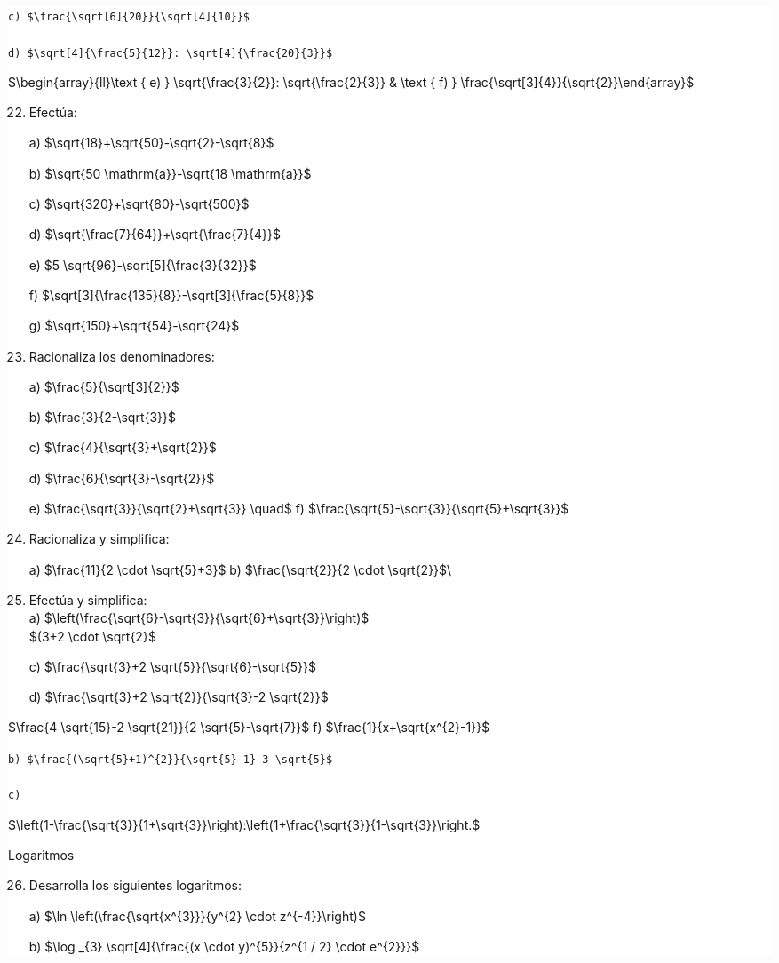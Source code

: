 	c) $\frac{\sqrt[6]{20}}{\sqrt[4]{10}}$

	d) $\sqrt[4]{\frac{5}{12}}: \sqrt[4]{\frac{20}{3}}$

$\begin{array}{ll}\text { 	e) } \sqrt{\frac{3}{2}}: \sqrt{\frac{2}{3}} & \text { 	f) } \frac{\sqrt[3]{4}}{\sqrt{2}}\end{array}$

22. Efectúa:

	a) $\sqrt{18}+\sqrt{50}-\sqrt{2}-\sqrt{8}$

	b) $\sqrt{50 \mathrm{a}}-\sqrt{18 \mathrm{a}}$

	c) $\sqrt{320}+\sqrt{80}-\sqrt{500}$

	d) $\sqrt{\frac{7}{64}}+\sqrt{\frac{7}{4}}$

	e) $5 \sqrt{96}-\sqrt[5]{\frac{3}{32}}$

	f) $\sqrt[3]{\frac{135}{8}}-\sqrt[3]{\frac{5}{8}}$

	g) $\sqrt{150}+\sqrt{54}-\sqrt{24}$

23. Racionaliza los denominadores:

	a) $\frac{5}{\sqrt[3]{2}}$

	b) $\frac{3}{2-\sqrt{3}}$

	c) $\frac{4}{\sqrt{3}+\sqrt{2}}$

	d) $\frac{6}{\sqrt{3}-\sqrt{2}}$

	e) $\frac{\sqrt{3}}{\sqrt{2}+\sqrt{3}} \quad$ 	f)
$\frac{\sqrt{5}-\sqrt{3}}{\sqrt{5}+\sqrt{3}}$

24. Racionaliza y simplifica:

	a) $\frac{11}{2 \cdot \sqrt{5}+3}$ 	b)
$\frac{\sqrt{2}}{2 \cdot \sqrt{2}}$\
24. Efectúa y simplifica:\
	a) $\left(\frac{\sqrt{6}-\sqrt{3}}{\sqrt{6}+\sqrt{3}}\right)$\
$(3+2 \cdot \sqrt{2}$

	c) $\frac{\sqrt{3}+2 \sqrt{5}}{\sqrt{6}-\sqrt{5}}$

	d) $\frac{\sqrt{3}+2 \sqrt{2}}{\sqrt{3}-2 \sqrt{2}}$

$\frac{4 \sqrt{15}-2 \sqrt{21}}{2 \sqrt{5}-\sqrt{7}}$ 	f)
$\frac{1}{x+\sqrt{x^{2}-1}}$

	b) $\frac{(\sqrt{5}+1)^{2}}{\sqrt{5}-1}-3 \sqrt{5}$

	c)
$\left(1-\frac{\sqrt{3}}{1+\sqrt{3}}\right):\left(1+\frac{\sqrt{3}}{1-\sqrt{3}}\right.$

Logaritmos

26. Desarrolla los siguientes logaritmos:

	a) $\ln \left(\frac{\sqrt{x^{3}}}{y^{2} \cdot z^{-4}}\right)$

	b) $\log _{3} \sqrt[4]{\frac{(x \cdot 	y)^{5}}{z^{1 / 2} \cdot e^{2}}}$
